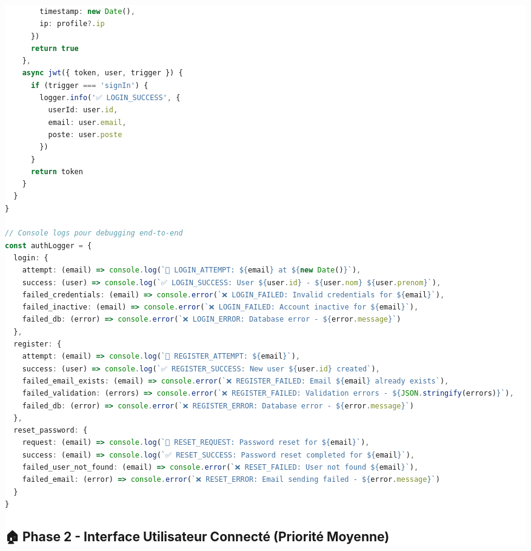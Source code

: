 ```typescript
        timestamp: new Date(),
        ip: profile?.ip 
      })
      return true
    },
    async jwt({ token, user, trigger }) {
      if (trigger === 'signIn') {
        logger.info('✅ LOGIN_SUCCESS', { 
          userId: user.id, 
          email: user.email,
          poste: user.poste 
        })
      }
      return token
    }
  }
}

// Console logs pour debugging end-to-end
const authLogger = {
  login: {
    attempt: (email) => console.log(`🔑 LOGIN_ATTEMPT: ${email} at ${new Date()}`),
    success: (user) => console.log(`✅ LOGIN_SUCCESS: User ${user.id} - ${user.nom} ${user.prenom}`),
    failed_credentials: (email) => console.error(`❌ LOGIN_FAILED: Invalid credentials for ${email}`),
    failed_inactive: (email) => console.error(`❌ LOGIN_FAILED: Account inactive for ${email}`),
    failed_db: (error) => console.error(`❌ LOGIN_ERROR: Database error - ${error.message}`)
  },
  register: {
    attempt: (email) => console.log(`📝 REGISTER_ATTEMPT: ${email}`),
    success: (user) => console.log(`✅ REGISTER_SUCCESS: New user ${user.id} created`),
    failed_email_exists: (email) => console.error(`❌ REGISTER_FAILED: Email ${email} already exists`),
    failed_validation: (errors) => console.error(`❌ REGISTER_FAILED: Validation errors - ${JSON.stringify(errors)}`),
    failed_db: (error) => console.error(`❌ REGISTER_ERROR: Database error - ${error.message}`)
  },
  reset_password: {
    request: (email) => console.log(`🔄 RESET_REQUEST: Password reset for ${email}`),
    success: (email) => console.log(`✅ RESET_SUCCESS: Password reset completed for ${email}`),
    failed_user_not_found: (email) => console.error(`❌ RESET_FAILED: User not found ${email}`),
    failed_email: (error) => console.error(`❌ RESET_ERROR: Email sending failed - ${error.message}`)
  }
}
```

## 🏠 Phase 2 - Interface Utilisateur Connecté (Priorité Moyenne)
